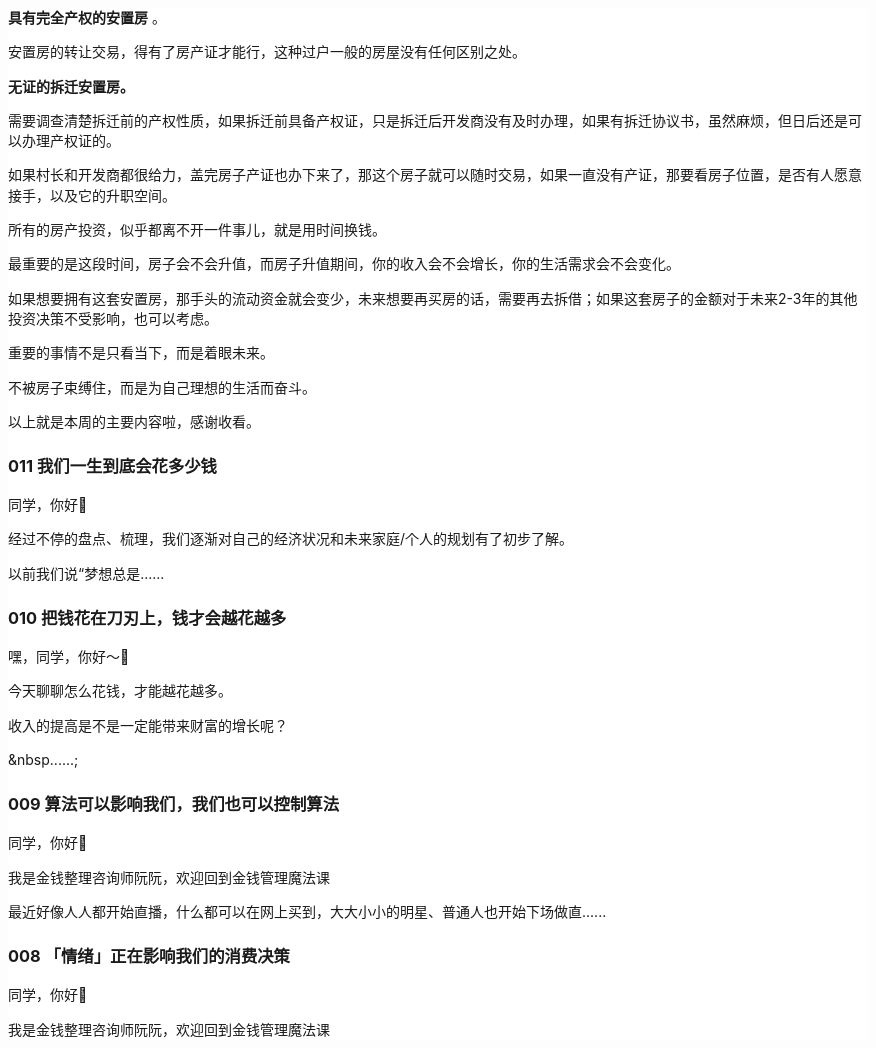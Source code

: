 ‌**具有完全产权的安置房** ‌。

安置房的转让交易，得有了房产证才能行，这种过户一般的房屋没有任何区别之处。

**无证的拆迁安置房。**

需要调查清楚拆迁前的产权性质，如果拆迁前具备产权证，只是拆迁后开发商没有及时办理，如果有拆迁协议书，虽然麻烦，但日后还是可以办理产权证的。

如果村长和开发商都很给力，盖完房子产证也办下来了，那这个房子就可以随时交易，如果一直没有产证，那要看房子位置，是否有人愿意接手，以及它的升职空间。

所有的房产投资，似乎都离不开一件事儿，就是用时间换钱。

最重要的是这段时间，房子会不会升值，而房子升值期间，你的收入会不会增长，你的生活需求会不会变化。

如果想要拥有这套安置房，那手头的流动资金就会变少，未来想要再买房的话，需要再去拆借；如果这套房子的金额对于未来2-3年的其他投资决策不受影响，也可以考虑。

重要的事情不是只看当下，而是着眼未来。

不被房子束缚住，而是为自己理想的生活而奋斗。

以上就是本周的主要内容啦，感谢收看。

### 011 我们一生到底会花多少钱

同学，你好👋



经过不停的盘点、梳理，我们逐渐对自己的经济状况和未来家庭/个人的规划有了初步了解。



以前我们说“梦想总是......

### 010 把钱花在刀刃上，钱才会越花越多

嘿，同学，你好～👋



今天聊聊怎么花钱，才能越花越多。



收入的提高是不是一定能带来财富的增长呢？

&nbsp......;

### 009 算法可以影响我们，我们也可以控制算法

同学，你好👋

我是金钱整理咨询师阮阮，欢迎回到金钱管理魔法课



最近好像人人都开始直播，什么都可以在网上买到，大大小小的明星、普通人也开始下场做直......

### 008 「情绪」正在影响我们的消费决策

同学，你好👋

我是金钱整理咨询师阮阮，欢迎回到金钱管理魔法课

